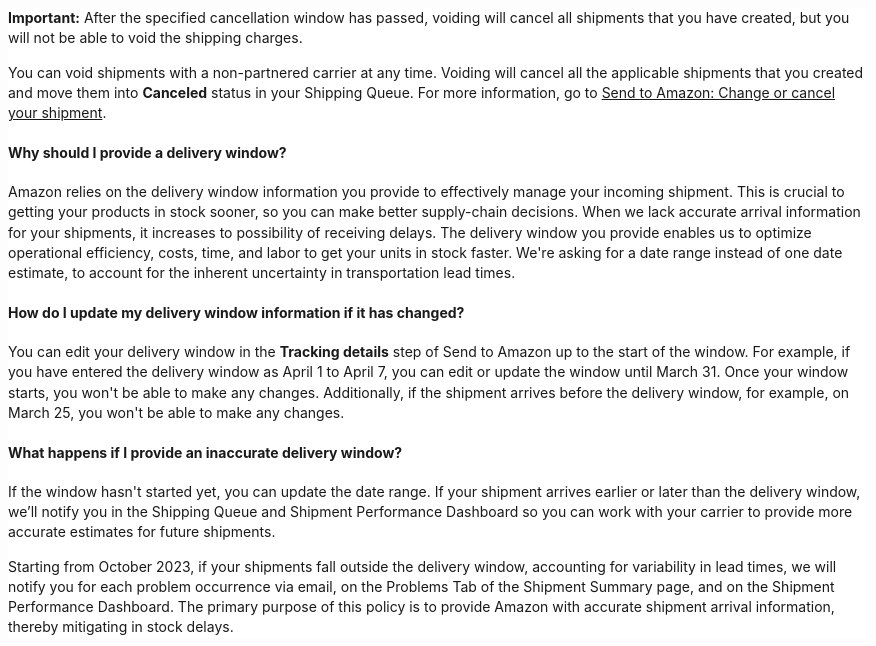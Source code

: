 **Important:** After the specified cancellation window has passed, voiding
will cancel all shipments that you have created, but you will not be able to
void the shipping charges.

You can void shipments with a non-partnered carrier at any time. Voiding will
cancel all the applicable shipments that you created and move them into
**Canceled** status in your Shipping Queue. For more information, go to [Send
to Amazon: Change or cancel your shipment](/gp/help/GP29SYECJZGJ9XMR).

#### Why should I provide a delivery window?

Amazon relies on the delivery window information you provide to effectively
manage your incoming shipment. This is crucial to getting your products in
stock sooner, so you can make better supply-chain decisions. When we lack
accurate arrival information for your shipments, it increases to possibility
of receiving delays. The delivery window you provide enables us to optimize
operational efficiency, costs, time, and labor to get your units in stock
faster. We're asking for a date range instead of one date estimate, to account
for the inherent uncertainty in transportation lead times.

#### How do I update my delivery window information if it has changed?

You can edit your delivery window in the **Tracking details** step of Send to
Amazon up to the start of the window. For example, if you have entered the
delivery window as April 1 to April 7, you can edit or update the window until
March 31. Once your window starts, you won't be able to make any changes.
Additionally, if the shipment arrives before the delivery window, for example,
on March 25, you won't be able to make any changes.

#### What happens if I provide an inaccurate delivery window?

If the window hasn't started yet, you can update the date range. If your
shipment arrives earlier or later than the delivery window, we’ll notify you
in the Shipping Queue and Shipment Performance Dashboard so you can work with
your carrier to provide more accurate estimates for future shipments.

Starting from October 2023, if your shipments fall outside the delivery
window, accounting for variability in lead times, we will notify you for each
problem occurrence via email, on the Problems Tab of the Shipment Summary
page, and on the Shipment Performance Dashboard. The primary purpose of this
policy is to provide Amazon with accurate shipment arrival information,
thereby mitigating in stock delays.

